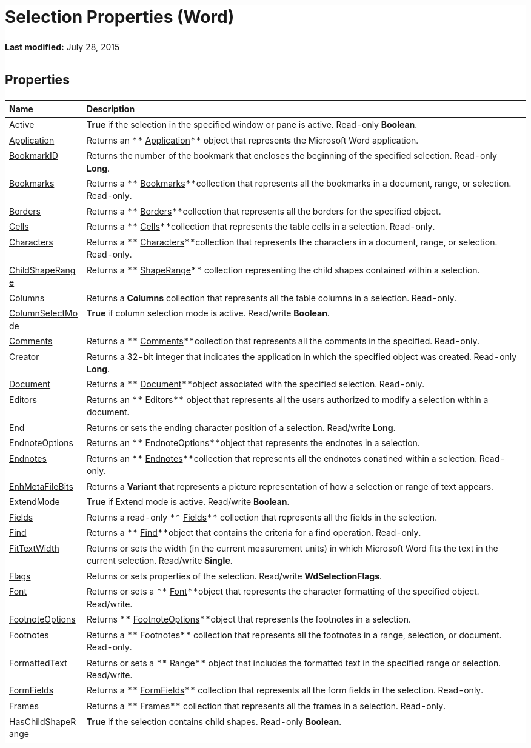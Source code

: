 
# Selection Properties (Word)

 **Last modified:** July 28, 2015


## Properties



|**Name**|**Description**|
|:-----|:-----|
| [Active](a279837e-8ae7-24ec-71f0-de82c5a33ad8.md)| **True** if the selection in the specified window or pane is active. Read-only **Boolean**.|
| [Application](20834ace-7239-718f-cb5c-c017576216c5.md)|Returns an  ** [Application](d1cf6f8f-4e88-bf01-93b4-90a83f79cb44.md)** object that represents the Microsoft Word application.|
| [BookmarkID](f48d317c-b5ed-ff0e-4a22-13b68aa10be1.md)|Returns the number of the bookmark that encloses the beginning of the specified selection. Read-only  **Long**.|
| [Bookmarks](32e25786-512a-5bee-4ba6-42c801b49176.md)|Returns a  ** [Bookmarks](827bed64-3034-0eb4-401d-f117cdb98898.md)**collection that represents all the bookmarks in a document, range, or selection. Read-only.|
| [Borders](2e70c7be-c7dc-db59-0a99-a11770ffc220.md)|Returns a  ** [Borders](6dd1d4cc-2dcf-22c7-a299-4721a5543ba3.md)**collection that represents all the borders for the specified object.|
| [Cells](4b808b86-42ba-ccb4-b19a-87b134df3b79.md)|Returns a  ** [Cells](ceaa5b45-518d-d6ea-1ce8-5a34f6e37046.md)**collection that represents the table cells in a selection. Read-only.|
| [Characters](605c0fc5-f5b9-6782-9fdd-54589040d243.md)|Returns a  ** [Characters](6d22ae7a-128d-134d-9136-1cdd5a8d9941.md)**collection that represents the characters in a document, range, or selection. Read-only.|
| [ChildShapeRange](1b7c1010-19e1-e849-0040-70e231aac133.md)|Returns a  ** [ShapeRange](7112acc0-e241-16ef-77bc-101b72d05af0.md)** collection representing the child shapes contained within a selection.|
| [Columns](444726a7-0bbe-8d66-b3ca-113af074e673.md)|Returns a  **Columns** collection that represents all the table columns in a selection. Read-only.|
| [ColumnSelectMode](de146d32-63aa-3a17-6eeb-32cccf3f8bfd.md)| **True** if column selection mode is active. Read/write **Boolean**.|
| [Comments](8f6fda0e-7070-eb42-3e1b-3a2a0654b330.md)|Returns a  ** [Comments](e384b37a-50e3-a214-52a8-6fda2acc4991.md)**collection that represents all the comments in the specified. Read-only.|
| [Creator](612e00fa-49cd-5f9e-7a10-9504d4e7b408.md)|Returns a 32-bit integer that indicates the application in which the specified object was created. Read-only  **Long**.|
| [Document](03b4bfd7-8d4a-f069-0c28-41be2ead8614.md)|Returns a  ** [Document](8d83487a-2345-a036-a916-971c9db5b7fb.md)**object associated with the specified selection. Read-only.|
| [Editors](ba750568-88c9-9ed8-61ee-45f89dfa4dea.md)|Returns an  ** [Editors](acce718a-e3c1-deac-8b7f-fd8a5a9e47c6.md)** object that represents all the users authorized to modify a selection within a document.|
| [End](99e3bd79-a8f1-8057-1ac2-b9e76eab99ff.md)|Returns or sets the ending character position of a selection. Read/write  **Long**.|
| [EndnoteOptions](23b7263c-7322-3221-6436-ee0c614fa577.md)|Returns an  ** [EndnoteOptions](b63cf439-2297-fec9-ba36-66ad3f43dcbc.md)**object that represents the endnotes in a selection.|
| [Endnotes](fea9ea39-4091-cccd-9025-36be2e4b95ff.md)|Returns an  ** [Endnotes](32676579-dd41-e83d-a305-fcc2b7cb4f64.md)**collection that represents all the endnotes conatined within a selection. Read-only.|
| [EnhMetaFileBits](ecc28cc8-6c0f-3207-f52c-4a7b77c23445.md)|Returns a  **Variant** that represents a picture representation of how a selection or range of text appears.|
| [ExtendMode](7b12cf8b-9be1-6ebc-de96-e7734eaad3b6.md)| **True** if Extend mode is active. Read/write **Boolean**.|
| [Fields](15060502-c0cf-1c94-93ba-0db0bb045c66.md)|Returns a read-only  ** [Fields](c79065bb-ba29-22fd-a9d7-90bb10550035.md)** collection that represents all the fields in the selection.|
| [Find](66004412-4da2-586d-887c-6f9867e06ea6.md)|Returns a  ** [Find](da822788-cad5-992a-a835-18cc574cc324.md)**object that contains the criteria for a find operation. Read-only.|
| [FitTextWidth](7f7409b4-c533-9c21-2663-e4016416efb7.md)|Returns or sets the width (in the current measurement units) in which Microsoft Word fits the text in the current selection. Read/write  **Single**.|
| [Flags](bca92e77-077c-57d0-3012-8c064e93f112.md)|Returns or sets properties of the selection. Read/write  **WdSelectionFlags**.|
| [Font](c2a24190-62fa-09c4-7c47-90a7ecf20d97.md)|Returns or sets a  ** [Font](bc97f4df-fc81-d6c8-e99a-d50dc793b7ae.md)**object that represents the character formatting of the specified object. Read/write.|
| [FootnoteOptions](064bb3c1-cbaa-9d8f-5b97-a4337b0cfeae.md)|Returns  ** [FootnoteOptions](5fdeb6d6-ce33-44f5-62c1-743fc3770457.md)**object that represents the footnotes in a selection.|
| [Footnotes](61829c93-46e9-c1c5-1424-fb34a812a76d.md)|Returns a  ** [Footnotes](d46a0972-2784-4814-d547-30122a35cdc1.md)** collection that represents all the footnotes in a range, selection, or document. Read-only.|
| [FormattedText](b16da3f9-1aa6-e722-0a9c-8a4c30922450.md)|Returns or sets a  ** [Range](15a7a1c4-5f3f-5b6e-60e9-29688de3f274.md)** object that includes the formatted text in the specified range or selection. Read/write.|
| [FormFields](d6d5259b-9971-929f-16f7-ca2b2d585c77.md)|Returns a  ** [FormFields](a44a0f57-123b-cade-e306-ba6dc179b619.md)** collection that represents all the form fields in the selection. Read-only.|
| [Frames](cc589559-858a-2ebb-00dd-64f97966859f.md)|Returns a  ** [Frames](d0f526b5-ae1d-ad7a-0da3-5a7b30526b55.md)** collection that represents all the frames in a selection. Read-only.|
| [HasChildShapeRange](1917754f-6080-8303-533e-b62607b87d41.md)| **True** if the selection contains child shapes. Read-only **Boolean**.|